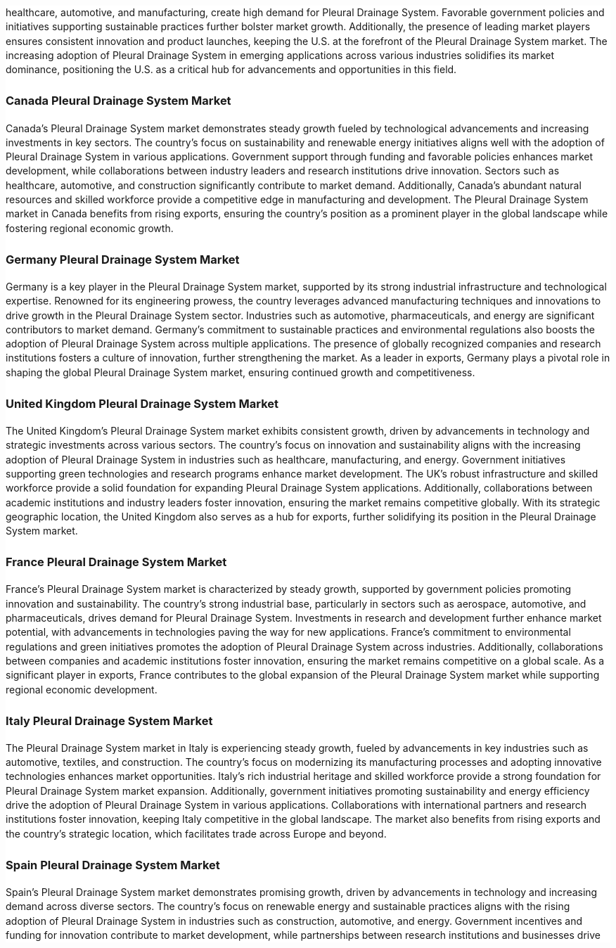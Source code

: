 healthcare, automotive, and manufacturing, create high demand for Pleural Drainage System. Favorable government policies and initiatives supporting sustainable practices further bolster market growth. Additionally, the presence of leading market players ensures consistent innovation and product launches, keeping the U.S. at the forefront of the Pleural Drainage System market. The increasing adoption of Pleural Drainage System in emerging applications across various industries solidifies its market dominance, positioning the U.S. as a critical hub for advancements and opportunities in this field.</p><h3>Canada Pleural Drainage System Market</h3><p>Canada&rsquo;s Pleural Drainage System market demonstrates steady growth fueled by technological advancements and increasing investments in key sectors. The country&rsquo;s focus on sustainability and renewable energy initiatives aligns well with the adoption of Pleural Drainage System in various applications. Government support through funding and favorable policies enhances market development, while collaborations between industry leaders and research institutions drive innovation. Sectors such as healthcare, automotive, and construction significantly contribute to market demand. Additionally, Canada&rsquo;s abundant natural resources and skilled workforce provide a competitive edge in manufacturing and development. The Pleural Drainage System market in Canada benefits from rising exports, ensuring the country&rsquo;s position as a prominent player in the global landscape while fostering regional economic growth.</p><h3>Germany Pleural Drainage System Market</h3><p>Germany is a key player in the Pleural Drainage System market, supported by its strong industrial infrastructure and technological expertise. Renowned for its engineering prowess, the country leverages advanced manufacturing techniques and innovations to drive growth in the Pleural Drainage System sector. Industries such as automotive, pharmaceuticals, and energy are significant contributors to market demand. Germany&rsquo;s commitment to sustainable practices and environmental regulations also boosts the adoption of Pleural Drainage System across multiple applications. The presence of globally recognized companies and research institutions fosters a culture of innovation, further strengthening the market. As a leader in exports, Germany plays a pivotal role in shaping the global Pleural Drainage System market, ensuring continued growth and competitiveness.</p><h3>United Kingdom Pleural Drainage System Market</h3><p>The United Kingdom&rsquo;s Pleural Drainage System market exhibits consistent growth, driven by advancements in technology and strategic investments across various sectors. The country&rsquo;s focus on innovation and sustainability aligns with the increasing adoption of Pleural Drainage System in industries such as healthcare, manufacturing, and energy. Government initiatives supporting green technologies and research programs enhance market development. The UK&rsquo;s robust infrastructure and skilled workforce provide a solid foundation for expanding Pleural Drainage System applications. Additionally, collaborations between academic institutions and industry leaders foster innovation, ensuring the market remains competitive globally. With its strategic geographic location, the United Kingdom also serves as a hub for exports, further solidifying its position in the Pleural Drainage System market.</p><h3>France Pleural Drainage System Market</h3><p>France&rsquo;s Pleural Drainage System market is characterized by steady growth, supported by government policies promoting innovation and sustainability. The country&rsquo;s strong industrial base, particularly in sectors such as aerospace, automotive, and pharmaceuticals, drives demand for Pleural Drainage System. Investments in research and development further enhance market potential, with advancements in technologies paving the way for new applications. France&rsquo;s commitment to environmental regulations and green initiatives promotes the adoption of Pleural Drainage System across industries. Additionally, collaborations between companies and academic institutions foster innovation, ensuring the market remains competitive on a global scale. As a significant player in exports, France contributes to the global expansion of the Pleural Drainage System market while supporting regional economic development.</p><h3>Italy Pleural Drainage System Market</h3><p>The Pleural Drainage System market in Italy is experiencing steady growth, fueled by advancements in key industries such as automotive, textiles, and construction. The country&rsquo;s focus on modernizing its manufacturing processes and adopting innovative technologies enhances market opportunities. Italy&rsquo;s rich industrial heritage and skilled workforce provide a strong foundation for Pleural Drainage System market expansion. Additionally, government initiatives promoting sustainability and energy efficiency drive the adoption of Pleural Drainage System in various applications. Collaborations with international partners and research institutions foster innovation, keeping Italy competitive in the global landscape. The market also benefits from rising exports and the country&rsquo;s strategic location, which facilitates trade across Europe and beyond.</p><h3>Spain Pleural Drainage System Market</h3><p>Spain&rsquo;s Pleural Drainage System market demonstrates promising growth, driven by advancements in technology and increasing demand across diverse sectors. The country&rsquo;s focus on renewable energy and sustainable practices aligns with the rising adoption of Pleural Drainage System in industries such as construction, automotive, and energy. Government incentives and funding for innovation contribute to market development, while partnerships between research institutions and businesses drive